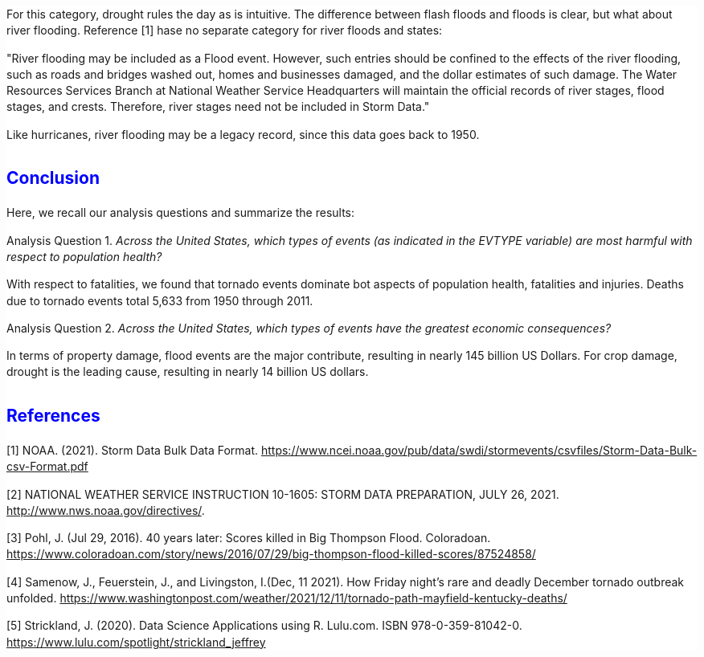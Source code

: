 For this category, drought rules the day as is intuitive. The difference between flash floods and floods is clear, but what about river flooding. Reference [1] hase no separate category for river floods and states:

"River flooding may be included as a Flood event. However, such entries should be confined to the effects of the river flooding, such as roads and bridges washed out, homes and businesses damaged, and the dollar estimates of such damage. The Water Resources Services Branch at National Weather Service Headquarters will maintain the official records of river stages, flood stages, and crests. Therefore, river stages need not be included in Storm Data."

Like hurricanes, river flooding may be a legacy record, since this data goes back to 1950.

## <span style="color: blue;"> Conclusion </span>
Here, we recall our analysis questions and summarize the results:

Analysis Question 1. *Across the United States, which types of events (as indicated in the EVTYPE variable) are most harmful with respect to population health?*

With respect to fatalities, we found that tornado events dominate bot aspects of population health, fatalities and injuries. Deaths due to tornado events total 5,633 from 1950 through 2011.

Analysis Question 2. *Across the United States, which types of events have the greatest economic consequences?*

In terms of property damage, flood events are the major contribute, resulting in nearly 145 billion US Dollars. For crop damage, drought is the leading cause, resulting in nearly 14 billion US dollars.

## <span style="color: blue;"> References </span>

[1] NOAA. (2021). Storm Data Bulk Data Format. https://www.ncei.noaa.gov/pub/data/swdi/stormevents/csvfiles/Storm-Data-Bulk-csv-Format.pdf

[2] NATIONAL WEATHER SERVICE INSTRUCTION 10-1605: STORM DATA PREPARATION, JULY 26, 2021. http://www.nws.noaa.gov/directives/.

[3] Pohl, J. (Jul 29, 2016). 40 years later: Scores killed in Big Thompson Flood. Coloradoan. https://www.coloradoan.com/story/news/2016/07/29/big-thompson-flood-killed-scores/87524858/

[4] Samenow, J., Feuerstein, J., and Livingston, I.(Dec, 11 2021). How Friday night’s rare and deadly December tornado outbreak unfolded. https://www.washingtonpost.com/weather/2021/12/11/tornado-path-mayfield-kentucky-deaths/

[5] Strickland, J. (2020). Data Science Applications using R. Lulu.com. ISBN 978-0-359-81042-0. https://www.lulu.com/spotlight/strickland_jeffrey
